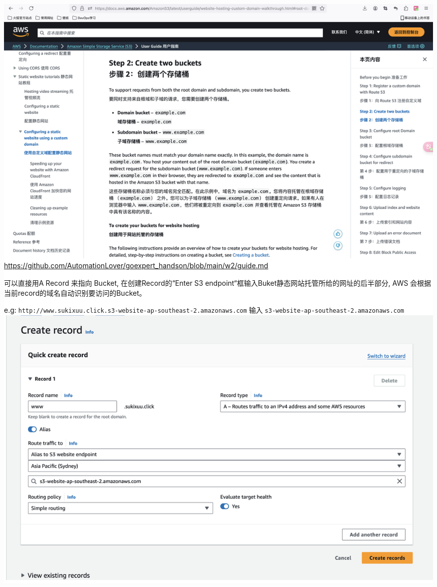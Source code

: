 ![aws-static](./img/static-sample.png)
https://github.com/AutomationLover/goexpert_handson/blob/main/w2/guide.md


可以直接用A Record 来指向 Bucket, 在创建Record的“Enter S3 endpoint“框输入Buket静态网站托管所给的网址的后半部分, AWS 会根据当前record的域名自动识别要访问的Bucket。


e.g: `http://www.sukixuu.click.s3-website-ap-southeast-2.amazonaws.com` 输入 `s3-website-ap-southeast-2.amazonaws.com`
![record](./img/record.png)

